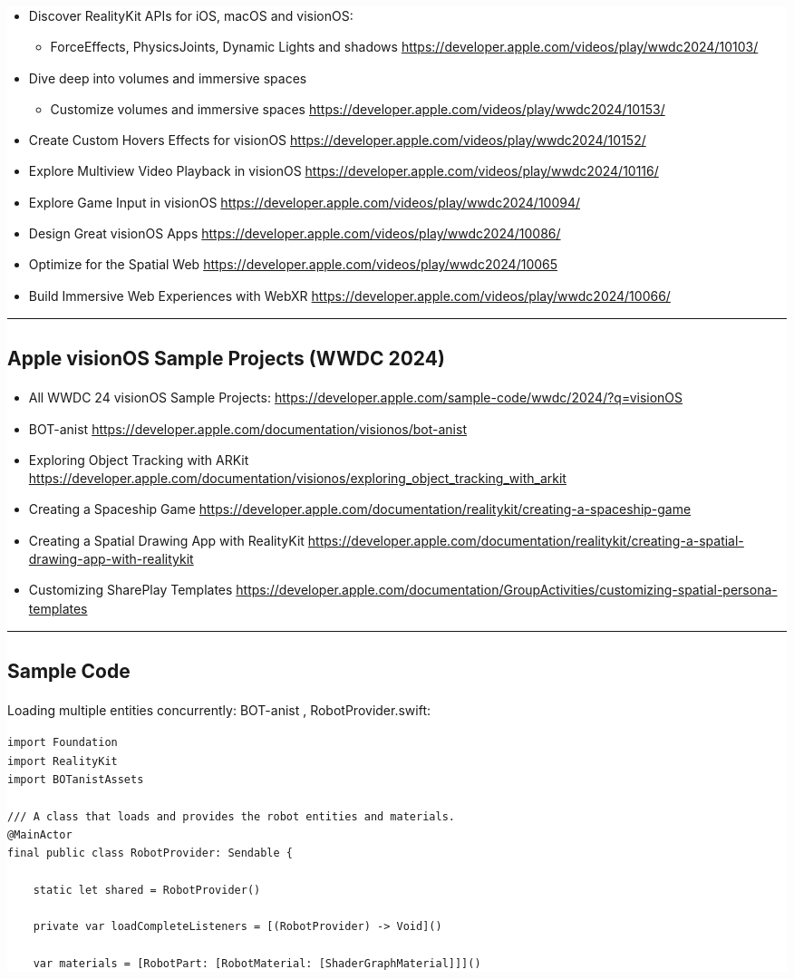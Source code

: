- Discover RealityKit APIs for iOS, macOS and visionOS:
    - ForceEffects, PhysicsJoints, Dynamic Lights and shadows
https://developer.apple.com/videos/play/wwdc2024/10103/

- Dive deep into volumes and immersive spaces
    - Customize volumes and immersive spaces 
https://developer.apple.com/videos/play/wwdc2024/10153/

- Create Custom Hovers Effects for visionOS
https://developer.apple.com/videos/play/wwdc2024/10152/

- Explore Multiview Video Playback in visionOS
https://developer.apple.com/videos/play/wwdc2024/10116/

- Explore Game Input in visionOS
https://developer.apple.com/videos/play/wwdc2024/10094/

- Design Great visionOS Apps
https://developer.apple.com/videos/play/wwdc2024/10086/

- Optimize for the Spatial Web
https://developer.apple.com/videos/play/wwdc2024/10065

- Build Immersive Web Experiences with WebXR
https://developer.apple.com/videos/play/wwdc2024/10066/

---------------------------------------------

## **Apple visionOS Sample Projects  (WWDC 2024)**
- All WWDC 24 visionOS Sample Projects: https://developer.apple.com/sample-code/wwdc/2024/?q=visionOS
- BOT-anist https://developer.apple.com/documentation/visionos/bot-anist
- Exploring Object Tracking with ARKit https://developer.apple.com/documentation/visionos/exploring_object_tracking_with_arkit

- Creating a Spaceship Game https://developer.apple.com/documentation/realitykit/creating-a-spaceship-game
- Creating a Spatial Drawing App with RealityKit https://developer.apple.com/documentation/realitykit/creating-a-spatial-drawing-app-with-realitykit
- Customizing SharePlay Templates https://developer.apple.com/documentation/GroupActivities/customizing-spatial-persona-templates




---------------------------------------------



## **Sample Code**
 


       

Loading multiple entities concurrently:  BOT-anist , RobotProvider.swift:

```
import Foundation
import RealityKit
import BOTanistAssets

/// A class that loads and provides the robot entities and materials.
@MainActor
final public class RobotProvider: Sendable {
    
    static let shared = RobotProvider()
    
    private var loadCompleteListeners = [(RobotProvider) -> Void]()
    
    var materials = [RobotPart: [RobotMaterial: [ShaderGraphMaterial]]]()
```